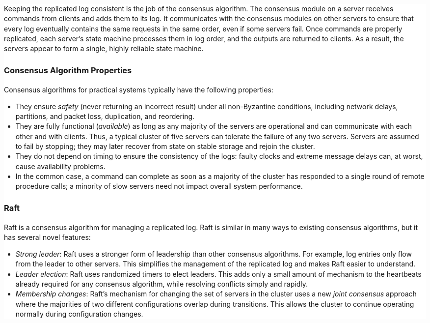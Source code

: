 Keeping the replicated log consistent is the job of the consensus algorithm. The consensus module on a server receives commands from clients and adds them to its log. It communicates with the consensus modules on other servers to ensure that every log eventually contains the same requests in the same order, even if some servers fail. Once commands are properly replicated, each server’s state machine processes them in log order, and the outputs are returned to clients. As a result, the servers appear to form a single, highly reliable state machine.

### Consensus Algorithm Properties

Consensus algorithms for practical systems typically have the following properties:

- They ensure *safety* (never returning an incorrect result) under all non-Byzantine conditions, including network delays, partitions, and packet loss, duplication, and reordering.
- They are fully functional (*available*) as long as any majority of the servers are operational and can communicate with each other and with clients. Thus, a typical cluster of five servers can tolerate the failure of any two servers. Servers are assumed to fail by stopping; they may later recover from state on stable storage and rejoin the cluster.
- They do not depend on timing to ensure the consistency of the logs: faulty clocks and extreme message delays can, at worst, cause availability problems.
- In the common case, a command can complete as soon as a majority of the cluster has responded to a single round of remote procedure calls; a minority of slow servers need not impact overall system performance.

### Raft

Raft is a consensus algorithm for managing a replicated log. Raft is similar in many ways to existing consensus algorithms, but it has several novel features:

- *Strong leader*: Raft uses a stronger form of leadership than other consensus algorithms. For example, log entries only flow from the leader to other servers. This simplifies the management of the replicated log and makes Raft easier to understand.
- *Leader election*: Raft uses randomized timers to elect leaders. This adds only a small amount of mechanism to the heartbeats already required for any consensus algorithm, while resolving conflicts simply and rapidly.
- *Membership changes*: Raft’s mechanism for changing the set of servers in the cluster uses a new *joint consensus* approach where the majorities of two different configurations overlap during transitions. This allows the cluster to continue operating normally during configuration changes.
